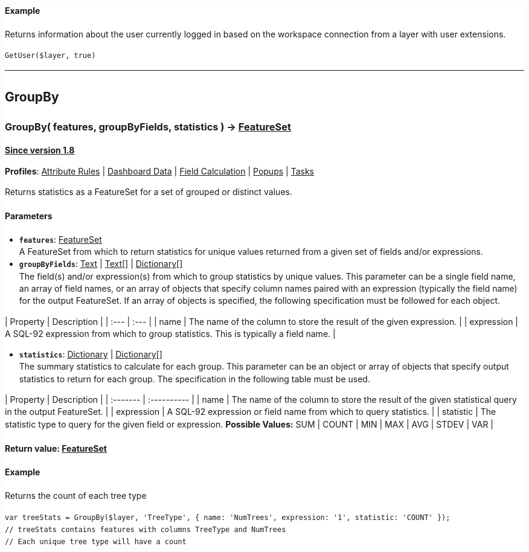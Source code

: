 #### Example

Returns information about the user currently logged in based on the workspace connection from a layer with user extensions.

```arcade
GetUser($layer, true)
```


---------------------

## GroupBy

### GroupBy( features, groupByFields, statistics ) -> [FeatureSet](../../guide/types/#featureset)

**[Since version 1.8](../../guide/version-matrix)**

**Profiles**: [Attribute Rules](../../guide/profiles/#attribute-rules) | [Dashboard Data](../../guide/profiles/#dashboard-data) | [Field Calculation](../../guide/profiles/#field-calculation) | [Popups](../../guide/profiles/#popups) | [Tasks](../../guide/profiles/#tasks)

Returns statistics as a FeatureSet for a set of grouped or distinct values.

#### Parameters

- **`features`**: [FeatureSet](../../guide/types/#featureset)  
A FeatureSet from which to return statistics for unique values returned from a given set of fields and/or expressions.
- **`groupByFields`**: [Text](../../guide/types/#text) \| [Text[]](../../guide/types/#text) \| [Dictionary[]](../../guide/types/#dictionary)  
The field(s) and/or expression(s) from which to group statistics by unique values. This parameter can be a single field name, an array of field names, or an array of objects that specify column names paired with an expression (typically the field name) for the output FeatureSet. If an array of objects is specified, the following specification must be followed for each object.

 | Property | Description | | :--- | :--- | | name | The name of the column to store the result of the given expression. | | expression | A SQL-92 expression from which to group statistics. This is typically a field name. |
- **`statistics`**: [Dictionary](../../guide/types/#dictionary) \| [Dictionary[]](../../guide/types/#dictionary)  
The summary statistics to calculate for each group. This parameter can be an object or array of objects that specify output statistics to return for each group. The specification in the following table must be used.

 | Property | Description | | :------- | :---------- | | name | The name of the column to store the result of the given statistical query in the output FeatureSet. | | expression | A SQL-92 expression or field name from which to query statistics. | | statistic | The statistic type to query for the given field or expression. **Possible Values:**  SUM \| COUNT \| MIN \| MAX \| AVG \| STDEV \| VAR |

#### Return value: [FeatureSet](../../guide/types/#featureset)

#### Example

Returns the count of each tree type

```arcade
var treeStats = GroupBy($layer, 'TreeType', { name: 'NumTrees', expression: '1', statistic: 'COUNT' });
// treeStats contains features with columns TreeType and NumTrees
// Each unique tree type will have a count
```
